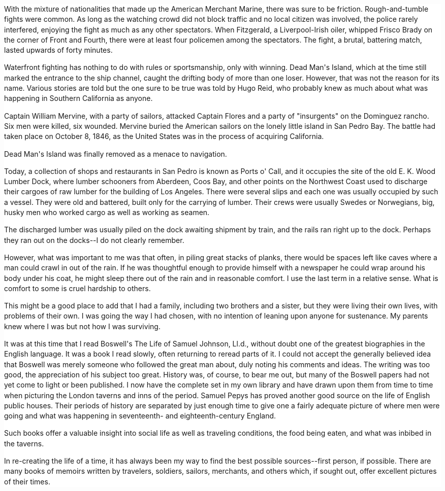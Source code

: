 With the mixture of nationalities that made up the American Merchant Marine, there was sure to be friction. Rough-and-tumble fights were common. As long as the watching crowd did not block traffic and no local citizen was involved, the police rarely interfered, enjoying the fight as much as any other spectators. When Fitzgerald, a Liverpool-Irish oiler, whipped Frisco Brady on the corner of Front and Fourth, there were at least four policemen among the spectators. The fight, a brutal, battering match, lasted upwards of forty minutes.

Waterfront fighting has nothing to do with rules or sportsmanship, only with winning. Dead Man's Island, which at the time still marked the entrance to the ship channel, caught the drifting body of more than one loser. However, that was not the reason for its name. Various stories are told but the one sure to be true was told by Hugo Reid, who probably knew as much about what was happening in Southern California as anyone.

Captain William Mervine, with a party of sailors, attacked Captain Flores and a party of "insurgents" on the Dominguez rancho. Six men were killed, six wounded. Mervine buried the American sailors on the lonely little island in San Pedro Bay. The battle had taken place on October 8, 1846, as the United States was in the process of acquiring California.

Dead Man's Island was finally removed as a menace to navigation.

Today, a collection of shops and restaurants in San Pedro is known as Ports o' Call, and it occupies the site of the old E. K. Wood Lumber Dock, where lumber schooners from Aberdeen, Coos Bay, and other points on the Northwest Coast used to discharge their cargoes of raw lumber for the building of Los Angeles. There were several slips and each one was usually occupied by such a vessel. They were old and battered, built only for the carrying of lumber. Their crews were usually Swedes or Norwegians, big, husky men who worked cargo as well as working as seamen.

The discharged lumber was usually piled on the dock awaiting shipment by train, and the rails ran right up to the dock. Perhaps they ran out on the docks--I do not clearly remember.

However, what was important to me was that often, in piling great stacks of planks, there would be spaces left like caves where a man could crawl in out of the rain. If he was thoughtful enough to provide himself with a newspaper he could wrap around his body under his coat, he might sleep there out of the rain and in reasonable comfort. I use the last term in a relative sense. What is comfort to some is cruel hardship to others.

This might be a good place to add that I had a family, including two brothers and a sister, but they were living their own lives, with problems of their own. I was going the way I had chosen, with no intention of leaning upon anyone for sustenance. My parents knew where I was but not how I was surviving.

It was at this time that I read Boswell's The Life of Samuel Johnson, Ll.d., without doubt one of the greatest biographies in the English language. It was a book I read slowly, often returning to reread parts of it. I could not accept the generally believed idea that Boswell was merely someone who followed the great man about, duly noting his comments and ideas. The writing was too good, the appreciation of his subject too great. History was, of course, to bear me out, but many of the Boswell papers had not yet come to light or been published. I now have the complete set in my own library and have drawn upon them from time to time when picturing the London taverns and inns of the period. Samuel Pepys has proved another good source on the life of English public houses. Their periods of history are separated by just enough time to give one a fairly adequate picture of where men were going and what was happening in seventeenth- and eighteenth-century England.

Such books offer a valuable insight into social life as well as traveling conditions, the food being eaten, and what was inbibed in the taverns.

In re-creating the life of a time, it has always been my way to find the best possible sources--first person, if possible. There are many books of memoirs written by travelers, soldiers, sailors, merchants, and others which, if sought out, offer excellent pictures of their times.
